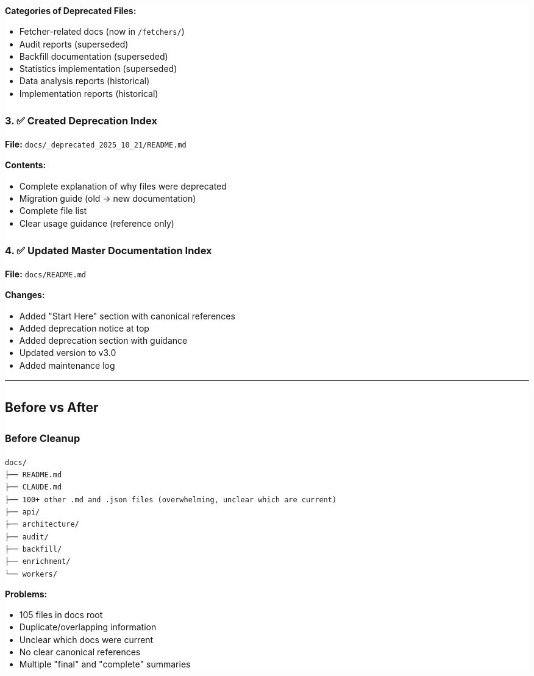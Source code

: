 **Categories of Deprecated Files:**
- Fetcher-related docs (now in `/fetchers/`)
- Audit reports (superseded)
- Backfill documentation (superseded)
- Statistics implementation (superseded)
- Data analysis reports (historical)
- Implementation reports (historical)

### 3. ✅ Created Deprecation Index

**File:** `docs/_deprecated_2025_10_21/README.md`

**Contents:**
- Complete explanation of why files were deprecated
- Migration guide (old → new documentation)
- Complete file list
- Clear usage guidance (reference only)

### 4. ✅ Updated Master Documentation Index

**File:** `docs/README.md`

**Changes:**
- Added "Start Here" section with canonical references
- Added deprecation notice at top
- Added deprecation section with guidance
- Updated version to v3.0
- Added maintenance log

---

## Before vs After

### Before Cleanup

```
docs/
├── README.md
├── CLAUDE.md
├── 100+ other .md and .json files (overwhelming, unclear which are current)
├── api/
├── architecture/
├── audit/
├── backfill/
├── enrichment/
└── workers/
```

**Problems:**
- 105 files in docs root
- Duplicate/overlapping information
- Unclear which docs were current
- No clear canonical references
- Multiple "final" and "complete" summaries
